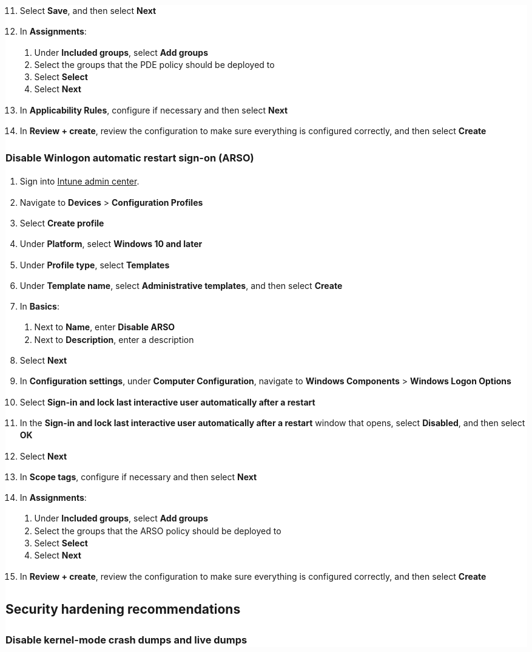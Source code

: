 11. Select **Save**, and then select **Next**

12. In **Assignments**:

    1. Under **Included groups**, select **Add groups**
    2. Select the groups that the PDE policy should be deployed to
    3. Select **Select**
    4. Select **Next**

13. In **Applicability Rules**, configure if necessary and then select **Next**

14. In **Review + create**, review the configuration to make sure everything is configured correctly, and then select **Create**

### Disable Winlogon automatic restart sign-on (ARSO)

1. Sign into [Intune admin center](https://go.microsoft.com/fwlink/?linkid=2109431).

2. Navigate to **Devices** > **Configuration Profiles**

3. Select **Create profile**

4. Under **Platform**, select **Windows 10 and later**

5. Under **Profile type**, select **Templates**

6. Under **Template name**, select **Administrative templates**, and then select **Create**

7. In **Basics**:

    1. Next to **Name**, enter **Disable ARSO**
    2. Next to **Description**, enter a description

8. Select **Next**

9. In **Configuration settings**, under **Computer Configuration**, navigate to **Windows Components** > **Windows Logon Options**

10. Select **Sign-in and lock last interactive user automatically after a restart**

11. In the **Sign-in and lock last interactive user automatically after a restart** window that opens, select **Disabled**, and then select **OK**

12. Select **Next**

13. In **Scope tags**, configure if necessary and then select **Next**

14. In **Assignments**:

    1. Under **Included groups**, select **Add groups**
    2. Select the groups that the ARSO policy should be deployed to
    3. Select **Select**
    4. Select **Next**

15. In **Review + create**, review the configuration to make sure everything is configured correctly, and then select **Create**

## Security hardening recommendations

### Disable kernel-mode crash dumps and live dumps
